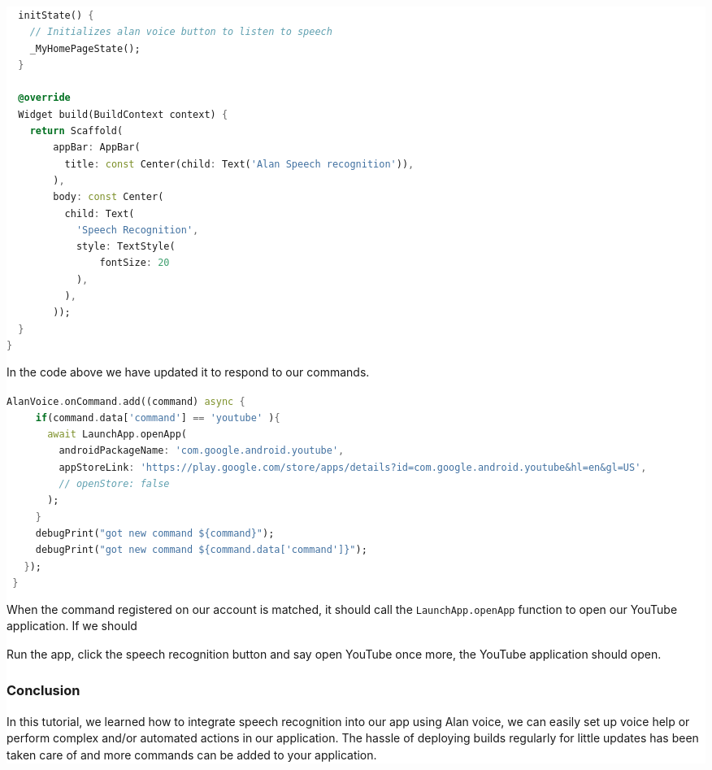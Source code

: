 ```dart
  initState() {
    // Initializes alan voice button to listen to speech
    _MyHomePageState();
  }

  @override
  Widget build(BuildContext context) {
    return Scaffold(
        appBar: AppBar(
          title: const Center(child: Text('Alan Speech recognition')),
        ),
        body: const Center(
          child: Text(
            'Speech Recognition',
            style: TextStyle(
                fontSize: 20
            ),
          ),
        ));
  }
}
```

In the code above we have updated it to respond to our commands. 

```dart
AlanVoice.onCommand.add((command) async {
     if(command.data['command'] == 'youtube' ){
       await LaunchApp.openApp(
         androidPackageName: 'com.google.android.youtube',
         appStoreLink: 'https://play.google.com/store/apps/details?id=com.google.android.youtube&hl=en&gl=US',
         // openStore: false
       );
     }
     debugPrint("got new command ${command}");
     debugPrint("got new command ${command.data['command']}");
   });
 }
```

When the command registered on our account is matched, it should call the `LaunchApp.openApp` function to open our YouTube application. If we should 

Run the app, click the speech recognition button and say open YouTube once more, the YouTube application should open.

### Conclusion
In this tutorial, we learned how to integrate speech recognition into our app using Alan voice, we can easily set up voice help or perform complex and/or automated actions in our application. The hassle of deploying builds regularly for little updates has been taken care of and more commands can be added to your application.
